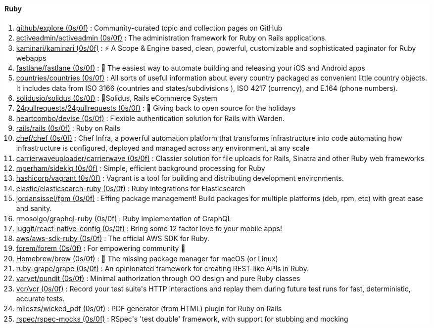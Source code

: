 #### Ruby
1. [github/explore (0s/0f)](https://github.com/github/explore) : Community-curated topic and collection pages on GitHub
2. [activeadmin/activeadmin (0s/0f)](https://github.com/activeadmin/activeadmin) : The administration framework for Ruby on Rails applications.
3. [kaminari/kaminari (0s/0f)](https://github.com/kaminari/kaminari) : ⚡ A Scope & Engine based, clean, powerful, customizable and sophisticated paginator for Ruby webapps
4. [fastlane/fastlane (0s/0f)](https://github.com/fastlane/fastlane) : 🚀 The easiest way to automate building and releasing your iOS and Android apps
5. [countries/countries (0s/0f)](https://github.com/countries/countries) : All sorts of useful information about every country packaged as convenient little country objects. It includes data from ISO 3166 (countries and states/subdivisions ), ISO 4217 (currency), and E.164 (phone numbers).
6. [solidusio/solidus (0s/0f)](https://github.com/solidusio/solidus) : 🛒Solidus, Rails eCommerce System
7. [24pullrequests/24pullrequests (0s/0f)](https://github.com/24pullrequests/24pullrequests) : 🎄 Giving back to open source for the holidays
8. [heartcombo/devise (0s/0f)](https://github.com/heartcombo/devise) : Flexible authentication solution for Rails with Warden.
9. [rails/rails (0s/0f)](https://github.com/rails/rails) : Ruby on Rails
10. [chef/chef (0s/0f)](https://github.com/chef/chef) : Chef Infra, a powerful automation platform that transforms infrastructure into code automating how infrastructure is configured, deployed and managed across any environment, at any scale
11. [carrierwaveuploader/carrierwave (0s/0f)](https://github.com/carrierwaveuploader/carrierwave) : Classier solution for file uploads for Rails, Sinatra and other Ruby web frameworks
12. [mperham/sidekiq (0s/0f)](https://github.com/mperham/sidekiq) : Simple, efficient background processing for Ruby
13. [hashicorp/vagrant (0s/0f)](https://github.com/hashicorp/vagrant) : Vagrant is a tool for building and distributing development environments.
14. [elastic/elasticsearch-ruby (0s/0f)](https://github.com/elastic/elasticsearch-ruby) : Ruby integrations for Elasticsearch
15. [jordansissel/fpm (0s/0f)](https://github.com/jordansissel/fpm) : Effing package management! Build packages for multiple platforms (deb, rpm, etc) with great ease and sanity.
16. [rmosolgo/graphql-ruby (0s/0f)](https://github.com/rmosolgo/graphql-ruby) : Ruby implementation of GraphQL
17. [luggit/react-native-config (0s/0f)](https://github.com/luggit/react-native-config) : Bring some 12 factor love to your mobile apps!
18. [aws/aws-sdk-ruby (0s/0f)](https://github.com/aws/aws-sdk-ruby) : The official AWS SDK for Ruby.
19. [forem/forem (0s/0f)](https://github.com/forem/forem) : For empowering community 🌱
20. [Homebrew/brew (0s/0f)](https://github.com/Homebrew/brew) : 🍺 The missing package manager for macOS (or Linux)
21. [ruby-grape/grape (0s/0f)](https://github.com/ruby-grape/grape) : An opinionated framework for creating REST-like APIs in Ruby.
22. [varvet/pundit (0s/0f)](https://github.com/varvet/pundit) : Minimal authorization through OO design and pure Ruby classes
23. [vcr/vcr (0s/0f)](https://github.com/vcr/vcr) : Record your test suite's HTTP interactions and replay them during future test runs for fast, deterministic, accurate tests.
24. [mileszs/wicked_pdf (0s/0f)](https://github.com/mileszs/wicked_pdf) : PDF generator (from HTML) plugin for Ruby on Rails
25. [rspec/rspec-mocks (0s/0f)](https://github.com/rspec/rspec-mocks) : RSpec's 'test double' framework, with support for stubbing and mocking
